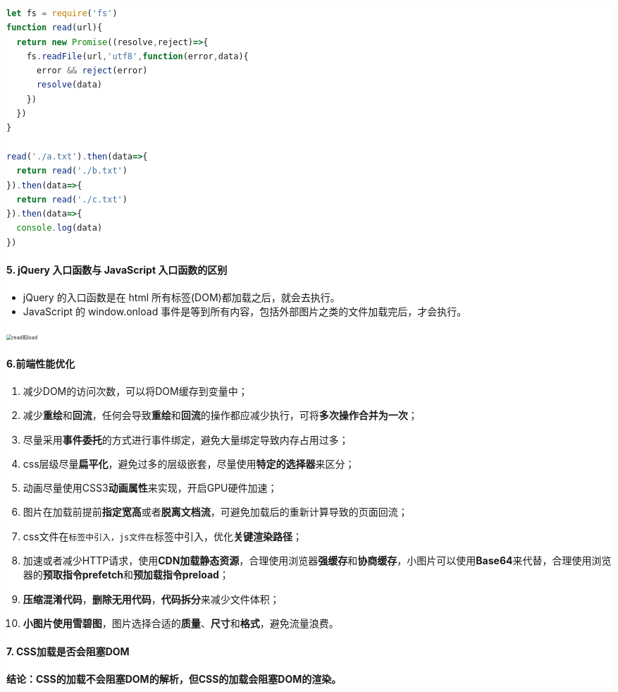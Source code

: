 ```javascript
let fs = require('fs')
function read(url){
  return new Promise((resolve,reject)=>{
    fs.readFile(url,'utf8',function(error,data){
      error && reject(error)
      resolve(data)
    })
  })
}

read('./a.txt').then(data=>{
  return read('./b.txt') 
}).then(data=>{
  return read('./c.txt')  
}).then(data=>{
  console.log(data)
})
```



####  5. jQuery 入口函数与 JavaScript 入口函数的区别 

-  jQuery 的入口函数是在 html 所有标签(DOM)都加载之后，就会去执行。  
-  JavaScript 的 window.onload 事件是等到所有内容，包括外部图片之类的文件加载完后，才会执行。 

<img src="C:\Users\吴超\Desktop\笔记\图片\read和load.png" alt="read和load" style="zoom:50%;" />



#### 6.前端性能优化

1. 减少DOM的访问次数，可以将DOM缓存到变量中；

2. 减少**重绘**和**回流**，任何会导致**重绘**和**回流**的操作都应减少执行，可将**多次操作合并为一次**；

3. 尽量采用**事件委托**的方式进行事件绑定，避免大量绑定导致内存占用过多；

4. css层级尽量**扁平化**，避免过多的层级嵌套，尽量使用**特定的选择器**来区分；

5. 动画尽量使用CSS3**动画属性**来实现，开启GPU硬件加速；

6. 图片在加载前提前**指定宽高**或者**脱离文档流**，可避免加载后的重新计算导致的页面回流；

7. css文件在``标签中引入，js文件在``标签中引入，优化**关键渲染路径**；

8. 加速或者减少HTTP请求，使用**CDN加载静态资源**，合理使用浏览器**强缓存**和**协商缓存**，小图片可以使用**Base64**来代替，合理使用浏览器的**预取指令prefetch**和**预加载指令preload**；

9. **压缩混淆代码**，**删除无用代码**，**代码拆分**来减少文件体积；

10. **小图片使用雪碧图**，图片选择合适的**质量**、**尺寸**和**格式**，避免流量浪费。

    

#### 7. CSS加载是否会阻塞DOM

​	**结论：CSS的加载不会阻塞DOM的解析，但CSS的加载会阻塞DOM的渲染。**

